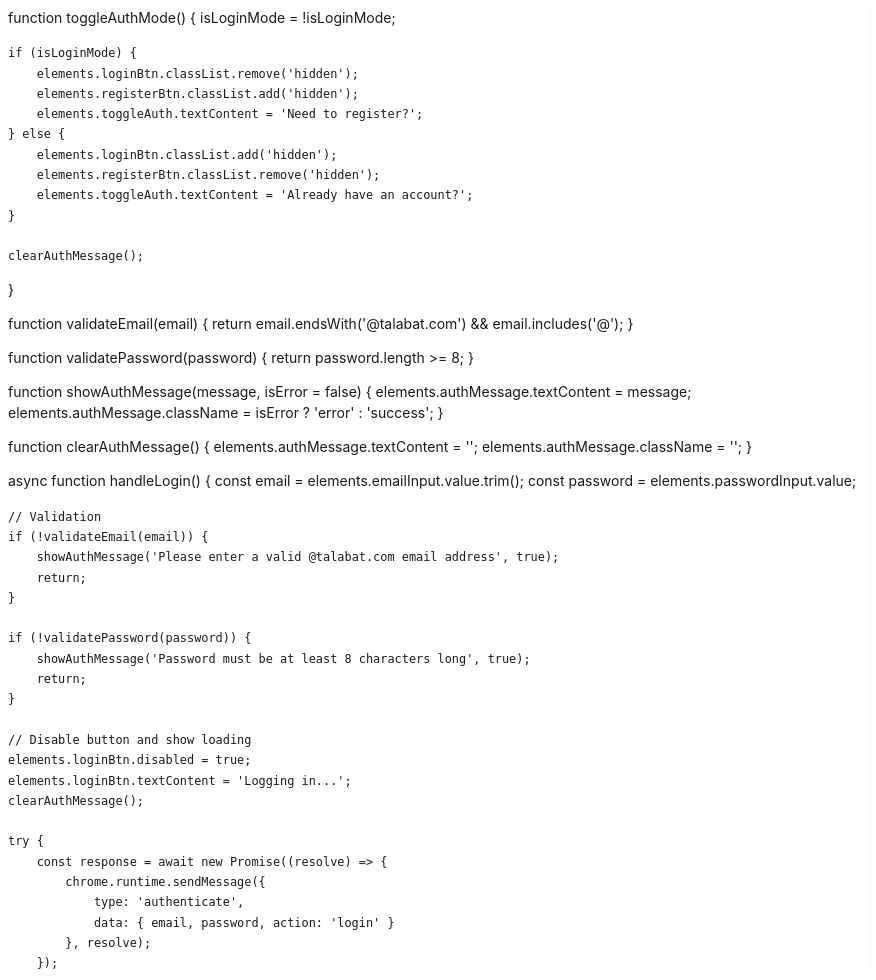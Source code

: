 function toggleAuthMode() {
    isLoginMode = !isLoginMode;
    
    if (isLoginMode) {
        elements.loginBtn.classList.remove('hidden');
        elements.registerBtn.classList.add('hidden');
        elements.toggleAuth.textContent = 'Need to register?';
    } else {
        elements.loginBtn.classList.add('hidden');
        elements.registerBtn.classList.remove('hidden');
        elements.toggleAuth.textContent = 'Already have an account?';
    }
    
    clearAuthMessage();
}

function validateEmail(email) {
    return email.endsWith('@talabat.com') && email.includes('@');
}

function validatePassword(password) {
    return password.length >= 8;
}

function showAuthMessage(message, isError = false) {
    elements.authMessage.textContent = message;
    elements.authMessage.className = isError ? 'error' : 'success';
}

function clearAuthMessage() {
    elements.authMessage.textContent = '';
    elements.authMessage.className = '';
}

async function handleLogin() {
    const email = elements.emailInput.value.trim();
    const password = elements.passwordInput.value;
    
    // Validation
    if (!validateEmail(email)) {
        showAuthMessage('Please enter a valid @talabat.com email address', true);
        return;
    }
    
    if (!validatePassword(password)) {
        showAuthMessage('Password must be at least 8 characters long', true);
        return;
    }
    
    // Disable button and show loading
    elements.loginBtn.disabled = true;
    elements.loginBtn.textContent = 'Logging in...';
    clearAuthMessage();
    
    try {
        const response = await new Promise((resolve) => {
            chrome.runtime.sendMessage({
                type: 'authenticate',
                data: { email, password, action: 'login' }
            }, resolve);
        });
        